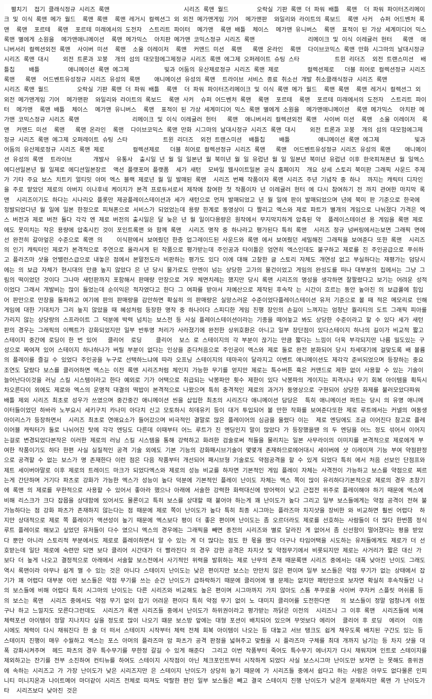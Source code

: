       펼치기  접기 클래식정규 시리즈 록맨                     시리즈 록맨 월드        오락실 기판 록맨 더 파워 배틀  록맨  더 파워 파이터즈리메이크 및 이식 록맨 메가 월드  록맨 록맨  록맨 레거시 컬렉션그 외 외전 메가맨게임 기어  메가맨판  와일리와 라이트의 록보드  록맨 사커  슈퍼 어드벤처 록맨  록맨  포르테  록맨  포르테 미래에서의 도전자  스트리트 파이터  메가맨  록맨 배틀  체이스  메가맨 유니버스  록맨  표적이 된 가상 세계미디어 믹스 록맨 별에게 소원을  메가맨애니메이션  록맨 메가믹스  아치판 메가맨 코믹스정규 시리즈 록맨               리메이크 및 이식 이레귤러 헌터   록맨  애니버서리 컬렉션외전 록맨  사이버 미션  록맨  소울 이레이저  록맨  커맨드 미션  록맨   록맨 온라인  록맨  다이브코믹스 록맨 만화 시그마의 날대시정규 시리즈 록맨 대시    외전 트론과 꼬붕  개의 섬의 대모험에그제정규 시리즈 록맨 에그제 오퍼레이트 슈팅 스타          트윈 리더즈  외전 트랜스미션  배틀칩    배틀        애니메이션 록맨 에그제          빛과 어둠의 유산제로정규 시리즈 록맨 제로        컬렉션제로   더블 히어로 컬렉션정규 시리즈 록맨   록맨  어드벤트유성정규 시리즈 유성의 록맨    애니메이션 유성의 록맨  트라이브 서비스 종료 취소선 개발 취소클래식정규 시리즈 록맨                     시리즈 록맨 월드        오락실 기판 록맨 더 파워 배틀  록맨  더 파워 파이터즈리메이크 및 이식 록맨 메가 월드  록맨 록맨  록맨 레거시 컬렉션그 외 외전 메가맨게임 기어  메가맨판  와일리와 라이트의 록보드  록맨 사커  슈퍼 어드벤처 록맨  록맨  포르테  록맨  포르테 미래에서의 도전자  스트리트 파이터  메가맨  록맨 배틀  체이스  메가맨 유니버스  록맨  표적이 된 가상 세계미디어 믹스 록맨 별에게 소원을  메가맨애니메이션  록맨 메가믹스  아치판 메가맨 코믹스정규 시리즈 록맨               리메이크 및 이식 이레귤러 헌터   록맨  애니버서리 컬렉션외전 록맨  사이버 미션  록맨  소울 이레이저  록맨  커맨드 미션  록맨   록맨 온라인  록맨  다이브코믹스 록맨 만화 시그마의 날대시정규 시리즈 록맨 대시    외전 트론과 꼬붕  개의 섬의 대모험에그제정규 시리즈 록맨 에그제 오퍼레이트 슈팅 스타          트윈 리더즈  외전 트랜스미션  배틀칩    배틀        애니메이션 록맨 에그제          빛과 어둠의 유산제로정규 시리즈 록맨 제로        컬렉션제로   더블 히어로 컬렉션정규 시리즈 록맨   록맨  어드벤트유성정규 시리즈 유성의 록맨    애니메이션 유성의 록맨  트라이브      개발사  유통사  출시일 년 월 일 일본년 월 북미년 월 일 유럽년 월 일 일본년 북미년 유럽년 이후 한국피쳐폰년 월 일엑스 에디션일본년 월 일제로 에디션일본장르  액션 플랫포머 플랫폼  세가 새턴  모바일 웹사이트일본 공식 홈페이지  개요 상세 스토리 북미판 그래픽 사운드 주제가 기타 주요 보스 치트키 얼티밋 아머 엑스 블랙 제로년 월 일 발매된 록맨  시리즈 번째 작품이자 록맨 시리즈 주년 기념작 중 하나  까지는 캐릭터 디자인을 주로 맡았던 제로의 아버지 이나후네 케이지가 본격 프로듀서로서 제작에 참여한 첫 작품이자 년 이레귤러 헌터 에 다시 참여하기 전 까지 관여한 마지막 록맨  시리즈이기도 하다는 시나리오 플롯만 제공플레이스테이션과 세가 새턴으로 먼저 발매되었고 년 월 일에 판이 발매되었으며 년에 북미 판 기준으로 한국에 정발되었다년 월 일에 일본 한정으로 피쳐폰으로 서비스가 되었었는데 용량 한계로 동영상이 다 짤리고 엑스와 제로 파트가 별개의 게임으로 나눠졌다 가격은 엑스 버전과 제로 버전 둘다 각각 엔 제로 버전의 출시일은 달 늦은 년 월 일이다용량은 원작에서 무지막지하게 압축된 약  플레이스테이션 용 게임을 록맨 제로 에도 못미치는 작은 용량에 압축시킨 것이 포인트록맨 와 함께 록맨  시리즈 명작 중 하나라고 평가된다 특히 록맨  시리즈 정규 넘버링에서는보면 그래픽 면에선 완전히 갈아엎은 수준으로 록맨 의    이식판에서 보여줬던 한층 업그레이드된 사운드와 록맨 에서 보여줬던 세밀해진 그래픽을 보여준다 또한 록맨  시리즈의 인기 캐릭터인 제로가 본격적으로 주연으로 올라서게 된 작품으로 평가받는데 주인공과 타이틀은 엄연히 엑스인데도 불구하고 제로를 진 주인공급으로 푸쉬하고 플라즈마 샷을 언밸런스급으로 내놓은 점에서 본말전도라 비판하는 평가도 있다 이에 대해 고찰한 글 스토리 자체도 개연성 없고 부실하다는 재평가는 덤당시에는 의 보급 자체가 현시대의 만큼 높지 않았다 은 년 당시 물가로도 만엔이 넘는 상당한 고가의 물건이었고 게임의 완성도를 떠나 대부분의 집에서는 그냥 그림의 떡이었던 것이다 그나마 새턴판까지 포함해서 판매량 만장으로 겨우 체면치레는 했지만 당시 록맨 시리즈의 명성을 생각하면 잘팔렸다고 보기는 어려운 성적이었다 그래서 개발비는 많이 들었는데 순이익은 적자였다고 한다 그 여파를 받아서 저예산으로 제작된 후속작 는 시간이 흐르는 동안 높아진 의 보급률에 힘입어 판만으로 만장을 돌파하고 여기에 판의 판매량을 감안하면 확실히 의 판매량은 실망스러운 수준이었다플레이스테이션 유저 기준으로 볼 때 적은 메모리로 인해 게임에 대한 기대치가 그리 높지 않았을 때 혜성처럼 등장한 명작 중 하나이다 스피디한 게임 진행 장인의 손길이 느껴지는 엄청난 퀄리티의 도트 그래픽 피아를 가리지 않는 상당량의 스프라이트 그 덕분에 박력 넘치는 보스전 등 사실 플레이스테이션이라는 기종을 떼어놓고 봐도 상당한 수준이라고 할 수 있다 세가 새턴판의 경우는 그래픽의 이펙트가 강화되었지만 일부 반투명 처리가 사라졌기에 완전한 상위호환은 아니고 일부 장단점이 있다스테이지 하나의 길이가 비교적 짧고 스테이지 중간에 로딩이 한 번 있어   클리어  로딩    클리어  보스 로 스테이지의 각 부분이 끊기는 만큼 짧다는 느낌이 더욱 부각되지만 나름 밀도있는 구성으로 짜여져 있어 스테이지 하나하나가 버릴 부분이 없다는 인상을 준다처음으로 주인공이 엑스와 제로 둘로 완전 분화되어 당시 차세대기에 걸맞도록 배 볼륨의 플레이를 즐길 수 있었다 주인공을 누구로 선택하느냐에 따라 오프닝 스테이지의 테마곡이 달라지고 이벤트 애니메이션도 제각각 준비되었으며 등장하는 중요 조연도 달랐다 보스를 클리어하면 엑스는 이전 록맨 시리즈처럼 체인지 가능한 무기를 얻지만 제로는 특수버튼 혹은 커맨드로 제한 없이 사용할 수 있는 기술이 늘어난다이것을 러닝 스킬 시스템이라고 한다 예외로 기가 어택으로 취급되는 낙봉파만 횟수 제한이 있다 낙봉파의 게이지는 피격시나 무기 회복 아이템을 획득시 차오른다이 외에도 제로와 엑스의 운명적 대결의 떡밥이 본격적으로 나왔으며 특히 충격적인 제로의 과거가 동영상으로 구현되어 상당한 화제를 불러모았다파워 배틀 제외 시리즈 최초로 성우가 쓰였으며 중간중간 애니메이션 씬을 삽입한 최초의 시리즈다 애니메이션 담당은  특히 애니메이션 파트는 당시 의 유명 애니메이터들이었던 하바라 노부요시 세키구치 카나미 아다치 신고 모토하시 히데유키 등이 대거 투입되어 볼 만한 작화를 보여준다또한 제로 루트에서는 커넬의 여동생 아이리스가 등장하면서  시리즈 최초로 연애요소가 들어갔으며 비극적인 결말로 많은 플레이어의 심금을 울렸다 이는  제로 엔딩에도 조금 이어진다 참고로 플레이어블 캐릭터가 둘로 나뉘어진 탓에 각각 엔딩도 다른데 이때부터 어느 루트가 진 엔딩인지 말이 많았다 가 등장했을땐 의 두 엔딩을 어느 정도 섞어서 이어지는걸로 변경되었다본작은 이러한 제로의 러닝 스킬 시스템을 통해 강력하고 화려한 검술로써 적들을 물리치는 일본 사무라이의 이미지를 본격적으로 제로에게 부여한 작품이기도 하다 한편 사실 실질적인 공격 기술 외에도 기본 기능의 강화패시브기술이 몇몇개 존재하므로에어대시 세이버에 샷 이레이져 기능 부여 약점판정으로 공격할 수 없는 보스가 명 존재한다 이런 점은 다음 작품부터 개선되어 패시브형 기술로도 약점공격을 할 수 있게 되었다 특히 에서 처음 선보인 단점프와 제트 세이버야말로 이후 제로의 트레이드 마크가 되었다엑스와 제로의 성능 비교를 하자면 기본적인 게임 플레이 자체는 사격전이 가능하고 보스를 약점으로 찌르는게 간단하며 거기다 파츠로 강화가 가능한 엑스가 성능이 높다 덕분에 기본적인 플레이 난이도 자체는 엑스 쪽이 많이 유리하다기본적으로 제로의 경우 초창기에 록맨 의 제로를 무한적으로 사용할 수 있어서 좋아라 했으나 아래에 서술한 강력한 화력대신에 방어력이 낮고 근접전 위주로 플레이해야 하기 때문에 엑스에 비해 리스크가 크다 잡몹을 상대함에 있어서도 물론이고 특히 보스를 상대할 때 붙어야 하는게 꽤 난이도가 높다 그리고 일부 보스들에게는 약점 공격이 전혀 불가능하다는 점 강화 파츠가 존재하지 않는다는 점 때문에 제로 쪽이 난이도가 높다 특히 최종 시그마는 플라즈마 차지샷을 장비한 와 비교하면 훨씬 어렵다  하지만 상대적으로 제로 쪽 플레이가 액션성이 높기 때문에 엑스보다 평이 더 좋은 편이며 난이도는 좀 오르더라도 제로를 선호하는 사람들이 더 많다 한번쯤 정식루트 플레이로 해보고 싶었던 유저들이 다수 였으니 엑스의 경우에는 그래픽을 빼면 종전의 시리즈와 별로 달라진 게 없어서 좀 신선함이 떨어졌다는 평을 받았다 뿐만 아니라 스토리적 부분에서도 제로로 플레이하면서 알 수 있는 게 더 많다는 점도 한 몫을 했다 더구나 타임어택을 시도하는 유저들에게도 제로가 더 선호받는데 일단 제로에 숙련만 되면 보다 클리어 시간대가 더 빨라진다 의 경우 강한 공격은 차지샷 및 약점무기에서 비롯되지만 제로는 사거리가 짧은 대신 가 보다 더 높게 나오고 결정적으로 아래에서 서술할 보스전에서 사기적인 위력을 발휘하는 제로 난무의 존재 때문록맨 시리즈 중에서는 대폭 낮아진 난이도 그래도 역시 록맨이라 아무나 쉽게 깰 수 있는 것은 아니다 스테이지 난이도는 낮은 편이지만 보스는 만만치 않은 편이며 일부 보스들은 약점 무기가 없는 상태에서 잡기가 꽤 어렵다 대부분 이런 보스들은 약점 무기를 쓰는 순간 난이도가 급하락하기 때문에 클리어에 별 문제는 없지만 패턴만으로 보자면 확실히 후속작들인 나 의 보스들에 비해 어렵다 특히 시그마의 난이도는 다른 시리즈와 비교해도 높은 편이며 시그마까지 가지 않아도 스톰 푸쿠로울 사이버 쿠자커 스플릿 머쉬룸 등의 보스는 록맨  시리즈 중에서도 약점 무기 없이 잡기 어려운 편이다 특히 약점 무기 없이 노 대미지 클리어를 도전한다면   의 보스들이 정말 엄청나게 쉬웠구나 하고 느낄지도 모른다그런데도  시리즈가 록맨 시리즈들 중에서 난이도가 하위권이라고 평가받는 까닭은 이전의  시리즈나 그 이후 록맨  시리즈들에 비해 체력포션 아이템이 정말 지나치다 싶을 정도로 많이 나오기 떄문 보스방 앞에는 대형 포션이 배치되어 있으며 무엇보다 에리어  클리어 후 로딩  에리어  이동 시에도 체력이 다시 채워진다 한 술 더 떠서 스테이지 시작부터 체력 전체 회복 아이템이 나오는 등 대놓고 서브 탱크도 쉽게 채우도록 배치된 구간도 있는 등 스테이지 진행이 매우 수월하고 엑스는 포스 아머의 플라즈마 암 파츠가 공격 판정을 넓혀주고 맞췄을 시 플라즈마 구체를 최대 개까지 남기는 등 차지 샷을 대폭 강화시켜주며  헤드 파츠의 경우 특수무기를 무한정 갈길 수 있게 해준다  그리고 이번 작품부터 죽어도 특수무기 에너지가 다시 채워지며 인트로 스테이지를 제외하고는 잔기를 전부 소진하여 컨티뉴를 하여도 스테이지 시작점이 아닌 체크포인트부터 시작하게 되었다 사실 보스시그마 난이도만 보자면 는 못해도 중위권에 속하는 시리즈고 가 가장 난이도가 낮은 시리즈지만 은 스테이지 난이도가 상당히 높기 때문에 가 시리즈들 중에서 쉽다고 하는 사람은 아무도 없다물론 인피니티 미니지온과 나이트메어 마더같이 시리즈 전체로 따져도 악랄한 편인 일부 보스들은 빼고 결국 스테이지 진행 난이도가 낮은게 문제하지만 록맨 가 난이도가 타  시리즈보다 낮아진 것은